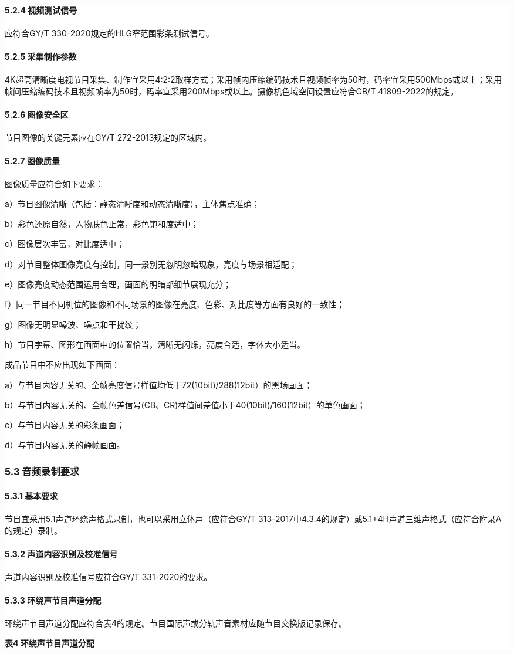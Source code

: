 #### 5.2.4 视频测试信号

应符合GY/T 330-2020规定的HLG窄范围彩条测试信号。

#### 5.2.5 采集制作参数





4K超高清晰度电视节目采集、制作宜采用4:2:2取样方式；采用帧内压缩编码技术且视频帧率为50时，码率宜采用500Mbps或以上；采用帧间压缩编码技术且视频帧率为50时，码率宜采用200Mbps或以上。摄像机色域空间设置应符合GB/T 41809-2022的规定。

#### 5.2.6 图像安全区

节目图像的关键元素应在GY/T 272-2013规定的区域内。

#### 5.2.7 图像质量

图像质量应符合如下要求：

a）节目图像清晰（包括：静态清晰度和动态清晰度），主体焦点准确；

b）彩色还原自然，人物肤色正常，彩色饱和度适中；

c）图像层次丰富，对比度适中；

d）对节目整体图像亮度有控制，同一景别无忽明忽暗现象，亮度与场景相适配；

e）图像亮度动态范围运用合理，画面的明暗部细节展现充分；

f）同一节目不同机位的图像和不同场景的图像在亮度、色彩、对比度等方面有良好的一致性；

g）图像无明显噪波、噪点和干扰纹；

h）节目字幕、图形在画面中的位置恰当，清晰无闪烁，亮度合适，字体大小适当。

成品节目中不应出现如下画面：

a）与节目内容无关的、全帧亮度信号样值均低于72(10bit)/288(12bit）的黑场画面；

b）与节目内容无关的、全帧色差信号(CB、CR)样值间差值小于40(10bit)/160(12bit）的单色画面；

c）与节目内容无关的彩条画面；

d）与节目内容无关的静帧画面。

### 5.3 音频录制要求

#### 5.3.1 基本要求

节目宜采用5.1声道环绕声格式录制，也可以采用立体声（应符合GY/T 313-2017中4.3.4的规定）或5.1+4H声道三维声格式（应符合附录A的规定）录制。

#### 5.3.2 声道内容识别及校准信号

声道内容识别及校准信号应符合GY/T 331-2020的要求。

#### 5.3.3 环绕声节目声道分配

环绕声节目声道分配应符合表4的规定。节目国际声或分轨声音素材应随节目交换版记录保存。

**表4 环绕声节目声道分配**
